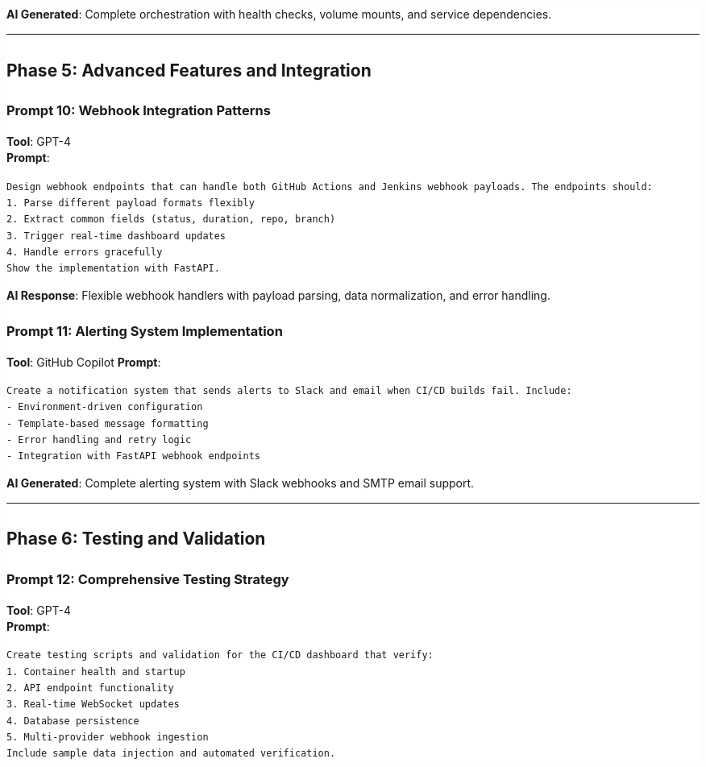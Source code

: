 **AI Generated**: Complete orchestration with health checks, volume mounts, and service dependencies.

---

## Phase 5: Advanced Features and Integration

### Prompt 10: Webhook Integration Patterns
**Tool**: GPT-4  
**Prompt**:
```
Design webhook endpoints that can handle both GitHub Actions and Jenkins webhook payloads. The endpoints should:
1. Parse different payload formats flexibly
2. Extract common fields (status, duration, repo, branch)
3. Trigger real-time dashboard updates
4. Handle errors gracefully
Show the implementation with FastAPI.
```

**AI Response**: Flexible webhook handlers with payload parsing, data normalization, and error handling.

### Prompt 11: Alerting System Implementation
**Tool**: GitHub Copilot 
**Prompt**:
```
Create a notification system that sends alerts to Slack and email when CI/CD builds fail. Include:
- Environment-driven configuration
- Template-based message formatting
- Error handling and retry logic
- Integration with FastAPI webhook endpoints
```

**AI Generated**: Complete alerting system with Slack webhooks and SMTP email support.

---

## Phase 6: Testing and Validation

### Prompt 12: Comprehensive Testing Strategy
**Tool**: GPT-4  
**Prompt**:
```
Create testing scripts and validation for the CI/CD dashboard that verify:
1. Container health and startup
2. API endpoint functionality
3. Real-time WebSocket updates
4. Database persistence
5. Multi-provider webhook ingestion
Include sample data injection and automated verification.
```
